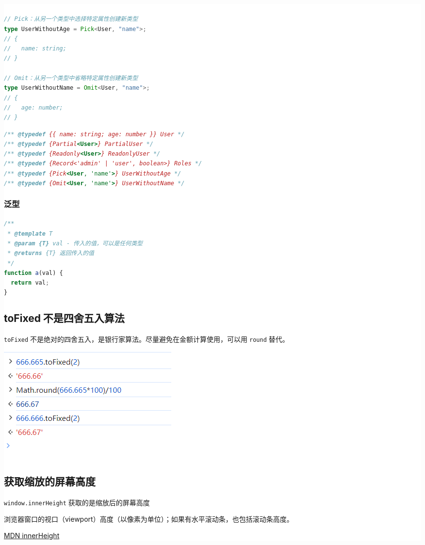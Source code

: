 ```ts

// Pick：从另一个类型中选择特定属性创建新类型
type UserWithoutAge = Pick<User, "name">;
// {
//   name: string;
// }

// Omit：从另一个类型中省略特定属性创建新类型
type UserWithoutName = Omit<User, "name">;
// {
//   age: number;
// }
```

```js
/** @typedef {{ name: string; age: number }} User */
/** @typedef {Partial<User>} PartialUser */
/** @typedef {Readonly<User>} ReadonlyUser */
/** @typedef {Record<'admin' | 'user', boolean>} Roles */
/** @typedef {Pick<User, 'name'>} UserWithoutAge */
/** @typedef {Omit<User, 'name'>} UserWithoutName */
```

### 泛型

```js
/**
 * @template T
 * @param {T} val - 传入的值，可以是任何类型
 * @returns {T} 返回传入的值
 */
function a(val) {
  return val;
}
```

## toFixed 不是四舍五入算法

`toFixed` 不是绝对的四舍五入，是银行家算法。尽量避免在金额计算使用，可以用 `round` 替代。

![输入图片说明](../image/%E4%BC%81%E4%B8%9A%E5%BE%AE%E4%BF%A1%E6%88%AA%E5%9B%BE_17156658787078.png)

## 获取缩放的屏幕高度

`window.innerHeight` 获取的是缩放后的屏幕高度

浏览器窗口的视口（viewport）高度（以像素为单位）；如果有水平滚动条，也包括滚动条高度。

[MDN innerHeight](https://developer.mozilla.org/zh-CN/docs/Web/API/Window/innerHeight)

<demo vue="./demos/js相关/获取缩放的屏幕高度.vue" />
